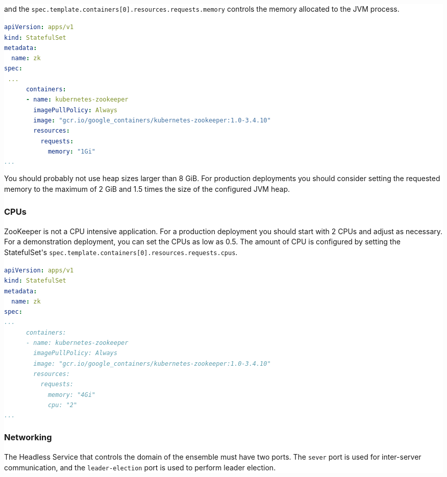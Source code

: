 and the `spec.template.containers[0].resources.requests.memory` controls the memory allocated to the JVM process.

```yaml
apiVersion: apps/v1
kind: StatefulSet
metadata:
  name: zk
spec:
 ...
      containers:
      - name: kubernetes-zookeeper
        imagePullPolicy: Always
        image: "gcr.io/google_containers/kubernetes-zookeeper:1.0-3.4.10"
        resources:
          requests:
            memory: "1Gi"
...
```

You should probably not use heap sizes larger than 8 GiB. For production deployments you should consider setting the
requested memory to the maximum of 2 GiB and 1.5 times the size of the configured JVM heap.

### CPUs

ZooKeeper is not a CPU intensive application. For a production deployment you should start with 2 CPUs and adjust as
necessary. For a demonstration deployment, you can set the CPUs as low as 0.5. The amount of CPU is configured by
setting the StatefulSet's `spec.template.containers[0].resources.requests.cpus`.

```yaml
apiVersion: apps/v1
kind: StatefulSet
metadata:
  name: zk
spec:
...
      containers:
      - name: kubernetes-zookeeper
        imagePullPolicy: Always
        image: "gcr.io/google_containers/kubernetes-zookeeper:1.0-3.4.10"
        resources:
          requests:
            memory: "4Gi"
            cpu: "2"
...
```

### Networking

The Headless Service that controls the domain of the ensemble must have two ports. The `sever` port is used for
inter-server communication, and the `leader-election` port is used to perform leader election.
